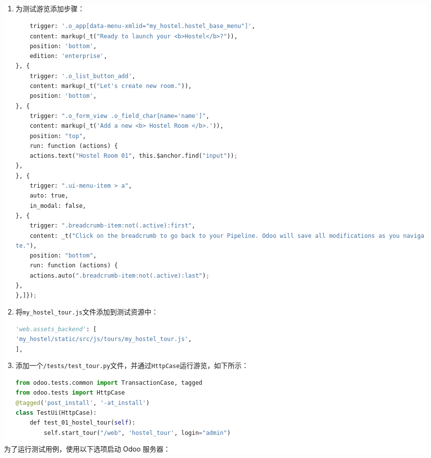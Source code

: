 1.  为测试游览添加步骤：

    ```py
        trigger: '.o_app[data-menu-xmlid="my_hostel.hostel_base_menu"]',
        content: markup(_t("Ready to launch your <b>Hostel</b>?")),
        position: 'bottom',
        edition: 'enterprise',
    }, {
        trigger: '.o_list_button_add',
        content: markup(_t("Let's create new room.")),
        position: 'bottom',
    }, {
        trigger: ".o_form_view .o_field_char[name='name']",
        content: markup(_t('Add a new <b> Hostel Room </b>.')),
        position: "top",
        run: function (actions) {
        actions.text("Hostel Room 01", this.$anchor.find("input"));
    },
    }, {
        trigger: ".ui-menu-item > a",
        auto: true,
        in_modal: false,
    }, {
        trigger: ".breadcrumb-item:not(.active):first",
        content: _t("Click on the breadcrumb to go back to your Pipeline. Odoo will save all modifications as you navigate."),
        position: "bottom",
        run: function (actions) {
        actions.auto(".breadcrumb-item:not(.active):last");
    },
    },]});
    ```

1.  将`my_hostel_tour.js`文件添加到测试资源中：

    ```py
    'web.assets_backend': [
    'my_hostel/static/src/js/tours/my_hostel_tour.js',
    ],
    ```

1.  添加一个`/tests/test_tour.py`文件，并通过`HttpCase`运行游览，如下所示：

    ```py
    from odoo.tests.common import TransactionCase, tagged
    from odoo.tests import HttpCase
    @tagged('post_install', '-at_install')
    class TestUi(HttpCase):
        def test_01_hostel_tour(self):
            self.start_tour("/web", 'hostel_tour', login="admin")
    ```

为了运行测试用例，使用以下选项启动 Odoo 服务器：
